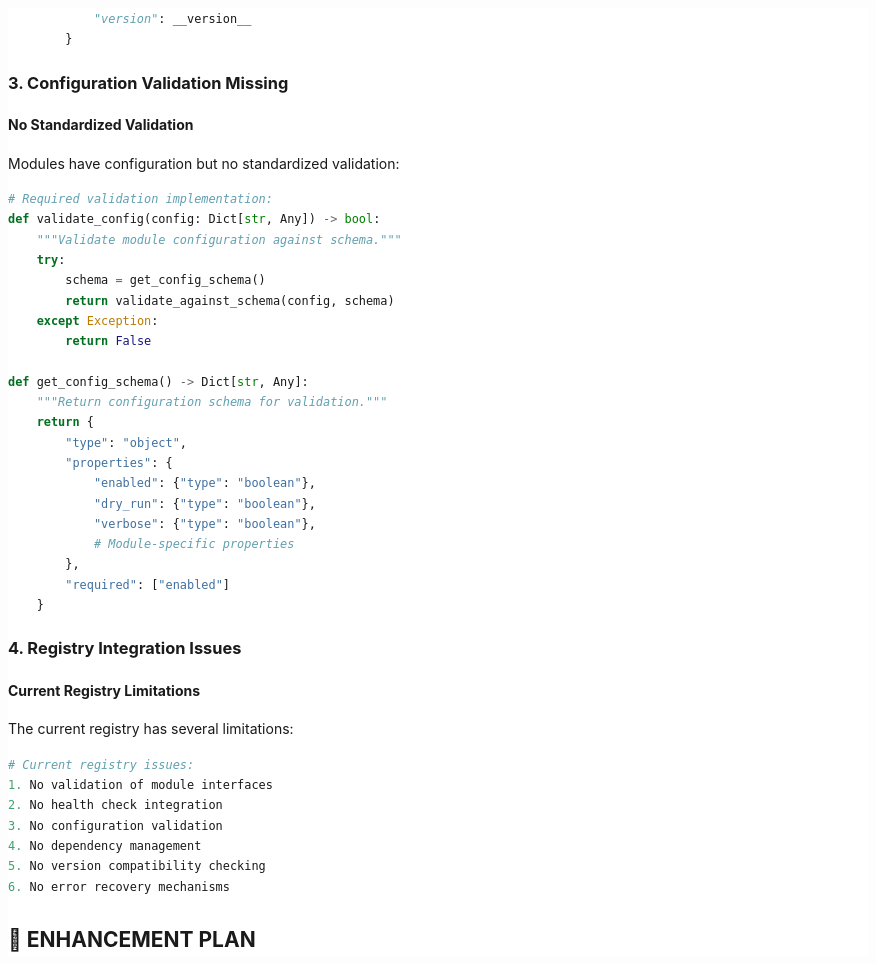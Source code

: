 ```python
            "version": __version__
        }
```

### **3. Configuration Validation Missing**

#### **No Standardized Validation**

Modules have configuration but no standardized validation:

```python
# Required validation implementation:
def validate_config(config: Dict[str, Any]) -> bool:
    """Validate module configuration against schema."""
    try:
        schema = get_config_schema()
        return validate_against_schema(config, schema)
    except Exception:
        return False

def get_config_schema() -> Dict[str, Any]:
    """Return configuration schema for validation."""
    return {
        "type": "object",
        "properties": {
            "enabled": {"type": "boolean"},
            "dry_run": {"type": "boolean"},
            "verbose": {"type": "boolean"},
            # Module-specific properties
        },
        "required": ["enabled"]
    }
```

### **4. Registry Integration Issues**

#### **Current Registry Limitations**

The current registry has several limitations:

```python
# Current registry issues:
1. No validation of module interfaces
2. No health check integration
3. No configuration validation
4. No dependency management
5. No version compatibility checking
6. No error recovery mechanisms
```

## 🚀 **ENHANCEMENT PLAN**
